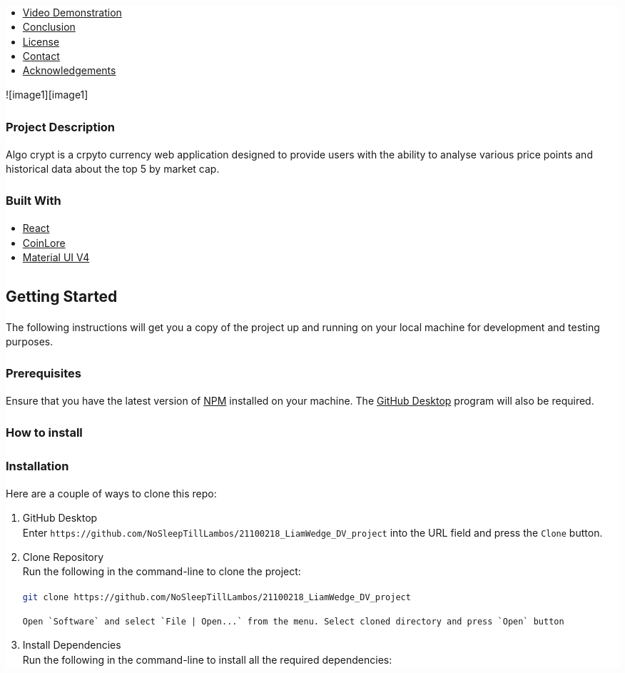   - [Video Demonstration](#video-demonstration)
- [Conclusion](#conclusion)
- [License](#license)
- [Contact](21100218@virtualwindow.co.za)
- [Acknowledgements](#acknowledgements)



![image1][image1]

### Project Description

Algo crypt is a crpyto currency web application designed to provide users with the ability to analyse various price points and historical data about the top 5 by market cap.

### Built With

- [React](https://reactjs.org/)
- [CoinLore](https://www.coinlore.com/cryptocurrency-data-api)
- [Material UI V4](https://v4.mui.com/)




## Getting Started

The following instructions will get you a copy of the project up and running on your local machine for development and testing purposes.

### Prerequisites

Ensure that you have the latest version of [NPM](https://www.npmjs.com/) installed on your machine. The [GitHub Desktop](https://desktop.github.com/) program will also be required.

### How to install

### Installation

Here are a couple of ways to clone this repo:

1.  GitHub Desktop </br>
    Enter `https://github.com/NoSleepTillLambos/21100218_LiamWedge_DV_project` into the URL field and press the `Clone` button.

2.  Clone Repository </br>
    Run the following in the command-line to clone the project:

    ```sh
    git clone https://github.com/NoSleepTillLambos/21100218_LiamWedge_DV_project
    ```

        Open `Software` and select `File | Open...` from the menu. Select cloned directory and press `Open` button

3.  Install Dependencies </br>
    Run the following in the command-line to install all the required dependencies:
